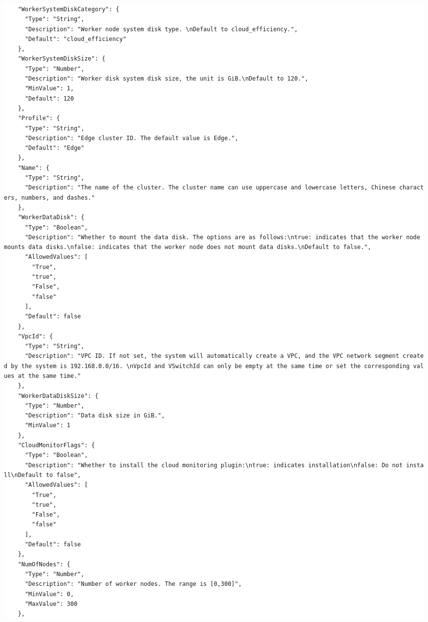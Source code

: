 ```
    "WorkerSystemDiskCategory": {
      "Type": "String",
      "Description": "Worker node system disk type. \nDefault to cloud_efficiency.",
      "Default": "cloud_efficiency"
    },
    "WorkerSystemDiskSize": {
      "Type": "Number",
      "Description": "Worker disk system disk size, the unit is GiB.\nDefault to 120.",
      "MinValue": 1,
      "Default": 120
    },
    "Profile": {
      "Type": "String",
      "Description": "Edge cluster ID. The default value is Edge.",
      "Default": "Edge"
    },
    "Name": {
      "Type": "String",
      "Description": "The name of the cluster. The cluster name can use uppercase and lowercase letters, Chinese characters, numbers, and dashes."
    },
    "WorkerDataDisk": {
      "Type": "Boolean",
      "Description": "Whether to mount the data disk. The options are as follows:\ntrue: indicates that the worker node mounts data disks.\nfalse: indicates that the worker node does not mount data disks.\nDefault to false.",
      "AllowedValues": [
        "True",
        "true",
        "False",
        "false"
      ],
      "Default": false
    },
    "VpcId": {
      "Type": "String",
      "Description": "VPC ID. If not set, the system will automatically create a VPC, and the VPC network segment created by the system is 192.168.0.0/16. \nVpcId and VSwitchId can only be empty at the same time or set the corresponding values at the same time."
    },
    "WorkerDataDiskSize": {
      "Type": "Number",
      "Description": "Data disk size in GiB.",
      "MinValue": 1
    },
    "CloudMonitorFlags": {
      "Type": "Boolean",
      "Description": "Whether to install the cloud monitoring plugin:\ntrue: indicates installation\nfalse: Do not install\nDefault to false",
      "AllowedValues": [
        "True",
        "true",
        "False",
        "false"
      ],
      "Default": false
    },
    "NumOfNodes": {
      "Type": "Number",
      "Description": "Number of worker nodes. The range is [0,300]",
      "MinValue": 0,
      "MaxValue": 300
    },
```